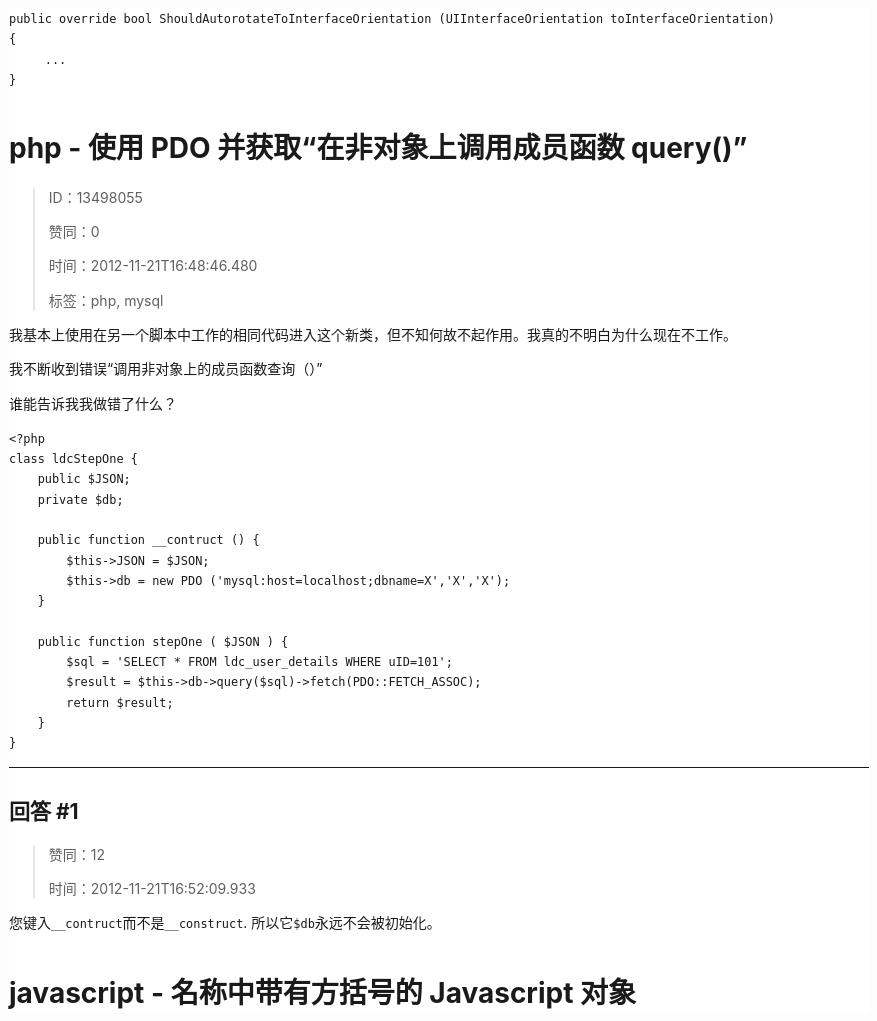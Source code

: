 ```
public override bool ShouldAutorotateToInterfaceOrientation (UIInterfaceOrientation toInterfaceOrientation)
{
     ...
} 
```

# php - 使用 PDO 并获取“在非对象上调用成员函数 query()”

> ID：13498055
> 
> 赞同：0
> 
> 时间：2012-11-21T16:48:46.480
> 
> 标签：php, mysql

我基本上使用在另一个脚本中工作的相同代码进入这个新类，但不知何故不起作用。我真的不明白为什么现在不工作。

我不断收到错误“调用非对象上的成员函数查询（）”

谁能告诉我我做错了什么？

```
<?php
class ldcStepOne {
    public $JSON;
    private $db;

    public function __contruct () {
        $this->JSON = $JSON;
        $this->db = new PDO ('mysql:host=localhost;dbname=X','X','X');
    }

    public function stepOne ( $JSON ) {
        $sql = 'SELECT * FROM ldc_user_details WHERE uID=101';
        $result = $this->db->query($sql)->fetch(PDO::FETCH_ASSOC);
        return $result;
    }
} 
```

* * *

## 回答 #1

> 赞同：12
> 
> 时间：2012-11-21T16:52:09.933

您键入`__contruct`而不是`__construct`. 所以它`$db`永远不会被初始化。

# javascript - 名称中带有方括号的 Javascript 对象
